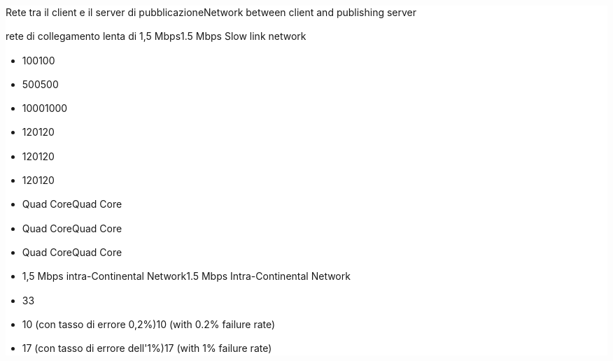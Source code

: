 </ul></td>
</tr>
<tr class="odd">
<td align="left"><p><span data-ttu-id="e5c66-427">Rete tra il client e il server di pubblicazione</span><span class="sxs-lookup"><span data-stu-id="e5c66-427">Network between client and publishing server</span></span></p></td>
<td align="left"><p><span data-ttu-id="e5c66-428">rete di collegamento lenta di 1,5 Mbps</span><span class="sxs-lookup"><span data-stu-id="e5c66-428">1.5 Mbps Slow link network</span></span></p></td>
<td align="left"><p></p>
<ul>
<li><p><span data-ttu-id="e5c66-429">100</span><span class="sxs-lookup"><span data-stu-id="e5c66-429">100</span></span></p></li>
<li><p><span data-ttu-id="e5c66-430">500</span><span class="sxs-lookup"><span data-stu-id="e5c66-430">500</span></span></p></li>
<li><p><span data-ttu-id="e5c66-431">1000</span><span class="sxs-lookup"><span data-stu-id="e5c66-431">1000</span></span></p></li>
</ul></td>
<td align="left"><p></p>
<ul>
<li><p><span data-ttu-id="e5c66-432">120</span><span class="sxs-lookup"><span data-stu-id="e5c66-432">120</span></span></p></li>
<li><p><span data-ttu-id="e5c66-433">120</span><span class="sxs-lookup"><span data-stu-id="e5c66-433">120</span></span></p></li>
<li><p><span data-ttu-id="e5c66-434">120</span><span class="sxs-lookup"><span data-stu-id="e5c66-434">120</span></span></p></li>
</ul></td>
<td align="left"><p></p>
<ul>
<li><p><span data-ttu-id="e5c66-435">Quad Core</span><span class="sxs-lookup"><span data-stu-id="e5c66-435">Quad Core</span></span></p></li>
<li><p><span data-ttu-id="e5c66-436">Quad Core</span><span class="sxs-lookup"><span data-stu-id="e5c66-436">Quad Core</span></span></p></li>
<li><p><span data-ttu-id="e5c66-437">Quad Core</span><span class="sxs-lookup"><span data-stu-id="e5c66-437">Quad Core</span></span></p></li>
</ul></td>
<td align="left"><p></p>
<ul>
<li><p><span data-ttu-id="e5c66-438">1,5 Mbps intra-Continental Network</span><span class="sxs-lookup"><span data-stu-id="e5c66-438">1.5 Mbps Intra-Continental Network</span></span></p></li>
</ul></td>
<td align="left"><p></p>
<ul>
<li><p><span data-ttu-id="e5c66-439">3</span><span class="sxs-lookup"><span data-stu-id="e5c66-439">3</span></span></p></li>
<li><p><span data-ttu-id="e5c66-440">10 (con tasso di errore 0,2%)</span><span class="sxs-lookup"><span data-stu-id="e5c66-440">10 (with 0.2% failure rate)</span></span></p></li>
<li><p><span data-ttu-id="e5c66-441">17 (con tasso di errore dell'1%)</span><span class="sxs-lookup"><span data-stu-id="e5c66-441">17 (with 1% failure rate)</span></span></p></li>
</ul></td>
<td align="left"><p></p></td>
</tr>
</tbody>
</table>
